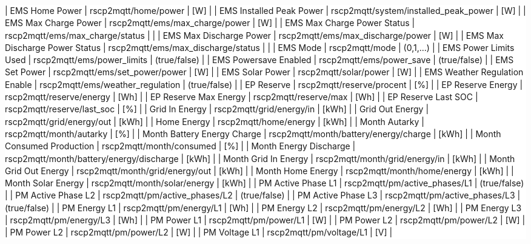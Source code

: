 | EMS Home Power | rscp2mqtt/home/power | [W] |
| EMS Installed Peak Power | rscp2mqtt/system/installed_peak_power | [W] |
| EMS Max Charge Power | rscp2mqtt/ems/max_charge/power | [W] |
| EMS Max Charge Power Status | rscp2mqtt/ems/max_charge/status | |
| EMS Max Discharge Power | rscp2mqtt/ems/max_discharge/power | [W] |
| EMS Max Discharge Power Status | rscp2mqtt/ems/max_discharge/status | |
| EMS Mode | rscp2mqtt/mode | (0,1,...) |
| EMS Power Limits Used | rscp2mqtt/ems/power_limits | (true/false) |
| EMS Powersave Enabled | rscp2mqtt/ems/power_save | (true/false) |
| EMS Set Power | rscp2mqtt/ems/set_power/power | [W] |
| EMS Solar Power | rscp2mqtt/solar/power | [W] |
| EMS Weather Regulation Enable | rscp2mqtt/ems/weather_regulation | (true/false) |
| EP Reserve | rscp2mqtt/reserve/procent | [%] |
| EP Reserve Energy | rscp2mqtt/reserve/energy | [Wh] |
| EP Reserve Max Energy | rscp2mqtt/reserve/max | [Wh] |
| EP Reserve Last SOC | rscp2mqtt/reserve/last_soc | [%] |
| Grid In Energy | rscp2mqtt/grid/energy/in | [kWh] |
| Grid Out Energy | rscp2mqtt/grid/energy/out | [kWh] |
| Home Energy | rscp2mqtt/home/energy | [kWh] |
| Month Autarky | rscp2mqtt/month/autarky | [%] |
| Month Battery Energy Charge | rscp2mqtt/month/battery/energy/charge | [kWh] |
| Month Consumed Production | rscp2mqtt/month/consumed | [%] |
| Month Energy Discharge | rscp2mqtt/month/battery/energy/discharge | [kWh] |
| Month Grid In Energy | rscp2mqtt/month/grid/energy/in | [kWh] |
| Month Grid Out Energy | rscp2mqtt/month/grid/energy/out | [kWh] |
| Month Home Energy | rscp2mqtt/month/home/energy | [kWh] |
| Month Solar Energy | rscp2mqtt/month/solar/energy | [kWh] |
| PM Active Phase L1 | rscp2mqtt/pm/active_phases/L1 | (true/false) |
| PM Active Phase L2 | rscp2mqtt/pm/active_phases/L2 | (true/false) |
| PM Active Phase L3 | rscp2mqtt/pm/active_phases/L3 | (true/false) |
| PM Energy L1 | rscp2mqtt/pm/energy/L1 | [Wh] |
| PM Energy L2 | rscp2mqtt/pm/energy/L2 | [Wh] |
| PM Energy L3 | rscp2mqtt/pm/energy/L3 | [Wh] |
| PM Power L1 | rscp2mqtt/pm/power/L1 | [W] |
| PM Power L2 | rscp2mqtt/pm/power/L2 | [W] |
| PM Power L2 | rscp2mqtt/pm/power/L2 | [W] |
| PM Voltage L1 | rscp2mqtt/pm/voltage/L1 | [V] |